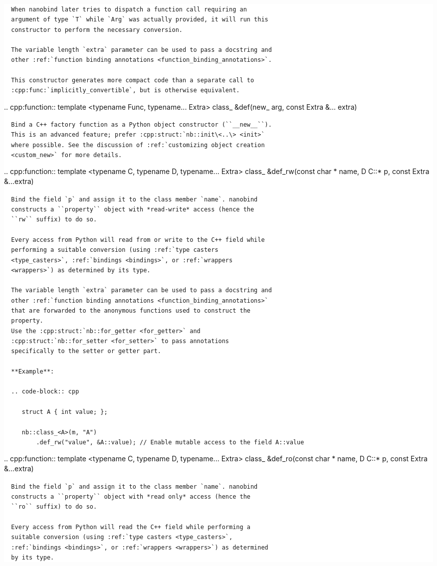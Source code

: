       When nanobind later tries to dispatch a function call requiring an
      argument of type `T` while `Arg` was actually provided, it will run this
      constructor to perform the necessary conversion.

      The variable length `extra` parameter can be used to pass a docstring and
      other :ref:`function binding annotations <function_binding_annotations>`.

      This constructor generates more compact code than a separate call to
      :cpp:func:`implicitly_convertible`, but is otherwise equivalent.

   .. cpp:function:: template <typename Func, typename... Extra> class_ &def(new_<Func> arg, const Extra &... extra)

      Bind a C++ factory function as a Python object constructor (``__new__``).
      This is an advanced feature; prefer :cpp:struct:`nb::init\<..\> <init>`
      where possible. See the discussion of :ref:`customizing object creation
      <custom_new>` for more details.

   .. cpp:function:: template <typename C, typename D, typename... Extra> class_ &def_rw(const char * name, D C::* p, const Extra &...extra)

      Bind the field `p` and assign it to the class member `name`. nanobind
      constructs a ``property`` object with *read-write* access (hence the
      ``rw`` suffix) to do so.

      Every access from Python will read from or write to the C++ field while
      performing a suitable conversion (using :ref:`type casters
      <type_casters>`, :ref:`bindings <bindings>`, or :ref:`wrappers
      <wrappers>`) as determined by its type.

      The variable length `extra` parameter can be used to pass a docstring and
      other :ref:`function binding annotations <function_binding_annotations>`
      that are forwarded to the anonymous functions used to construct the
      property.
      Use the :cpp:struct:`nb::for_getter <for_getter>` and
      :cpp:struct:`nb::for_setter <for_setter>` to pass annotations
      specifically to the setter or getter part.

      **Example**:

      .. code-block:: cpp

         struct A { int value; };

         nb::class_<A>(m, "A")
             .def_rw("value", &A::value); // Enable mutable access to the field A::value

   .. cpp:function:: template <typename C, typename D, typename... Extra> class_ &def_ro(const char * name, D C::* p, const Extra &...extra)

      Bind the field `p` and assign it to the class member `name`. nanobind
      constructs a ``property`` object with *read only* access (hence the
      ``ro`` suffix) to do so.

      Every access from Python will read the C++ field while performing a
      suitable conversion (using :ref:`type casters <type_casters>`,
      :ref:`bindings <bindings>`, or :ref:`wrappers <wrappers>`) as determined
      by its type.
